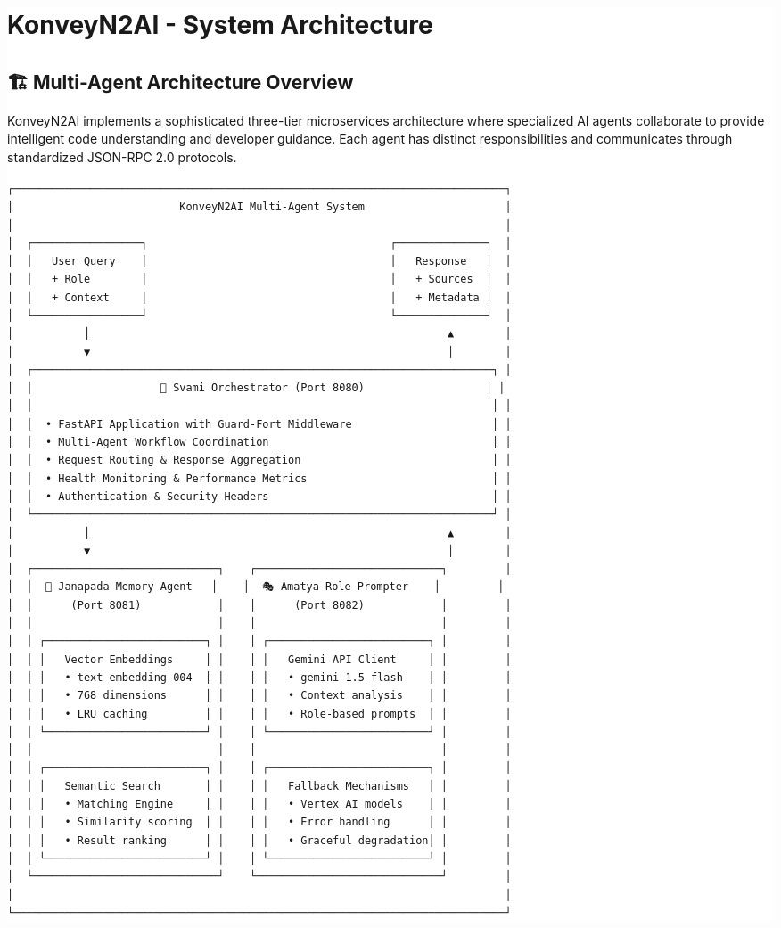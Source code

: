 # KonveyN2AI - System Architecture

## 🏗️ Multi-Agent Architecture Overview

KonveyN2AI implements a sophisticated three-tier microservices architecture where specialized AI agents collaborate to provide intelligent code understanding and developer guidance. Each agent has distinct responsibilities and communicates through standardized JSON-RPC 2.0 protocols.

```
┌─────────────────────────────────────────────────────────────────────────────┐
│                          KonveyN2AI Multi-Agent System                      │
│                                                                             │
│  ┌─────────────────┐                                      ┌──────────────┐  │
│  │   User Query    │                                      │   Response   │  │
│  │   + Role        │                                      │   + Sources  │  │
│  │   + Context     │                                      │   + Metadata │  │
│  └─────────────────┘                                      └──────────────┘  │
│           │                                                        ▲        │
│           ▼                                                        │        │
│  ┌────────────────────────────────────────────────────────────────────────┐ │
│  │                    🎯 Svami Orchestrator (Port 8080)                   │ │
│  │                                                                        │ │
│  │  • FastAPI Application with Guard-Fort Middleware                      │ │
│  │  • Multi-Agent Workflow Coordination                                   │ │
│  │  • Request Routing & Response Aggregation                              │ │
│  │  • Health Monitoring & Performance Metrics                             │ │
│  │  • Authentication & Security Headers                                   │ │
│  └────────────────────────────────────────────────────────────────────────┘ │
│           │                                                        ▲        │
│           ▼                                                        │        │
│  ┌─────────────────────────────┐    ┌─────────────────────────────┐         │
│  │  🧠 Janapada Memory Agent   │    │  🎭 Amatya Role Prompter    │         │
│  │      (Port 8081)            │    │      (Port 8082)            │         │
│  │                             │    │                             │         │
│  │ ┌─────────────────────────┐ │    │ ┌─────────────────────────┐ │         │
│  │ │   Vector Embeddings     │ │    │ │   Gemini API Client     │ │         │
│  │ │   • text-embedding-004  │ │    │ │   • gemini-1.5-flash    │ │         │
│  │ │   • 768 dimensions      │ │    │ │   • Context analysis    │ │         │
│  │ │   • LRU caching         │ │    │ │   • Role-based prompts  │ │         │
│  │ └─────────────────────────┘ │    │ └─────────────────────────┘ │         │
│  │                             │    │                             │         │
│  │ ┌─────────────────────────┐ │    │ ┌─────────────────────────┐ │         │
│  │ │   Semantic Search       │ │    │ │   Fallback Mechanisms   │ │         │
│  │ │   • Matching Engine     │ │    │ │   • Vertex AI models    │ │         │
│  │ │   • Similarity scoring  │ │    │ │   • Error handling      │ │         │
│  │ │   • Result ranking      │ │    │ │   • Graceful degradation│ │         │
│  │ └─────────────────────────┘ │    │ └─────────────────────────┘ │         │
│  └─────────────────────────────┘    └─────────────────────────────┘         │
│                                                                             │
└─────────────────────────────────────────────────────────────────────────────┘
```
